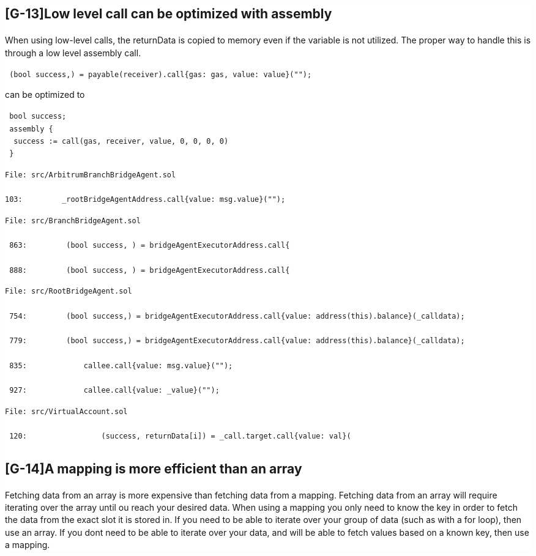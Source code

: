 ## [G-13]Low level call can be optimized with assembly
When using low-level calls, the returnData is copied to memory even if the variable is not utilized. The proper way to handle this is through a low level assembly call. 
```solidity 
 (bool success,) = payable(receiver).call{gas: gas, value: value}("");
 ```
 can be optimized to 
```solidity 
 bool success; 
 assembly { 
  success := call(gas, receiver, value, 0, 0, 0, 0) 
 } 
 ```


 ```solidity
File: src/ArbitrumBranchBridgeAgent.sol

 103:         _rootBridgeAgentAddress.call{value: msg.value}("");

```

```solidity
File: src/BranchBridgeAgent.sol

 863:         (bool success, ) = bridgeAgentExecutorAddress.call{

 888:         (bool success, ) = bridgeAgentExecutorAddress.call{

```

```solidity
File: src/RootBridgeAgent.sol

 754:         (bool success,) = bridgeAgentExecutorAddress.call{value: address(this).balance}(_calldata);

 779:         (bool success,) = bridgeAgentExecutorAddress.call{value: address(this).balance}(_calldata);

 835:             callee.call{value: msg.value}("");

 927:             callee.call{value: _value}("");

```

```solidity
File: src/VirtualAccount.sol

 120:                 (success, returnData[i]) = _call.target.call{value: val}(

```
 

## [G-14]A mapping is more efficient than an array
Fetching data from an array is more expensive than fetching data from a mapping. Fetching data from an array will require iterating over the array until ou reach your desired data. When using a mapping you only need to know the key in order to fetch the data from the exact slot it is stored in. If you need to be able to iterate over your group of data (such as with a for loop), then use an array. If you dont need to be able to iterate over your data, and will be able to fetch values based on a known key, then use a mapping.
